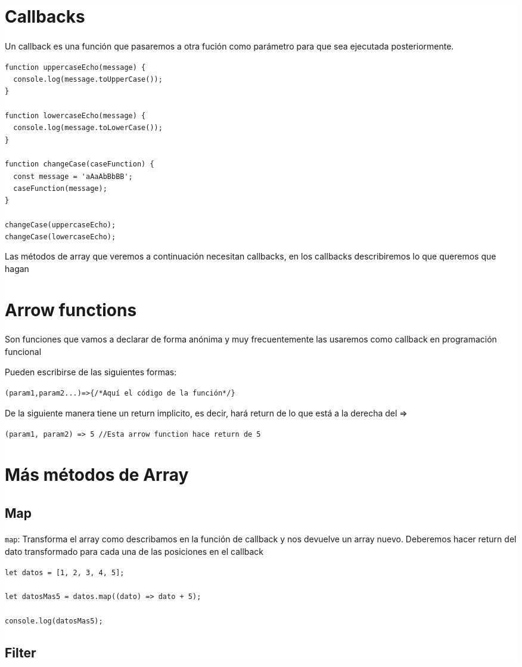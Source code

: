 # Callbacks

Un callback es una función que pasaremos a otra fución como parámetro para que sea ejecutada posteriormente.

	function uppercaseEcho(message) {
	  console.log(message.toUpperCase());
	}
	
	function lowercaseEcho(message) {
	  console.log(message.toLowerCase());
	}
	
	function changeCase(caseFunction) {
	  const message = 'aAaAbBbBB';
	  caseFunction(message);
	}
	
	changeCase(uppercaseEcho);
	changeCase(lowercaseEcho);
	
Las métodos de array que veremos a continuación necesitan callbacks, en los callbacks describiremos lo que queremos que hagan

# Arrow functions

Son funciones que vamos a declarar de forma anónima y muy frecuentemente las usaremos como callback en programación funcional

Pueden escribirse de las siguientes formas:

	(param1,param2...)=>{/*Aquí el código de la función*/}

De la siguiente manera tiene un return implicito, es decir, hará return de lo que está a la derecha del =>

	(param1, param2) => 5 //Esta arrow function hace return de 5 
	
# Más métodos de Array

## Map

`map`: Transforma el array como describamos en la función de callback y nos devuelve un array nuevo. Deberemos hacer return del dato transformado para cada una de las posiciones en el callback

	let datos = [1, 2, 3, 4, 5];
	
	let datosMas5 = datos.map((dato) => dato + 5);
	
	console.log(datosMas5);

## Filter
